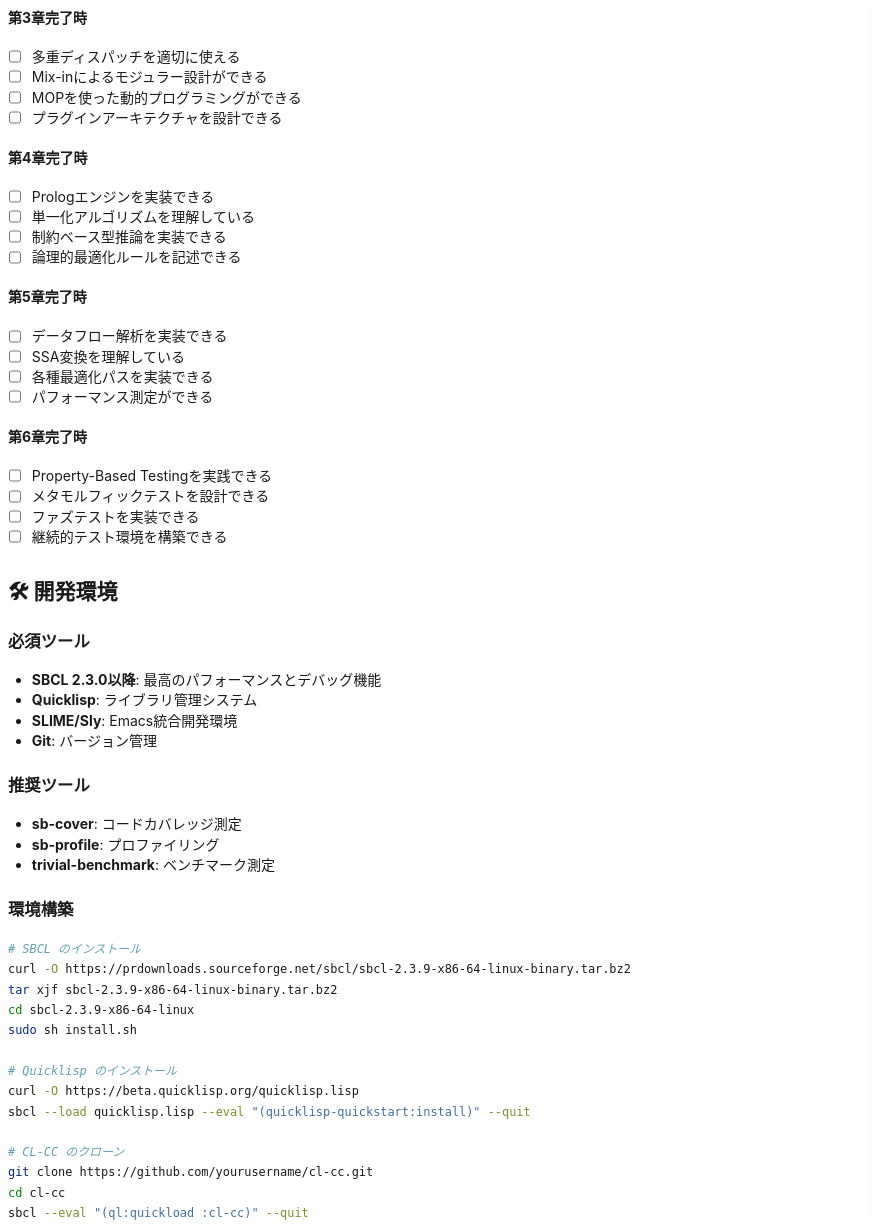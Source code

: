 #### 第3章完了時
- [ ] 多重ディスパッチを適切に使える
- [ ] Mix-inによるモジュラー設計ができる
- [ ] MOPを使った動的プログラミングができる
- [ ] プラグインアーキテクチャを設計できる

#### 第4章完了時
- [ ] Prologエンジンを実装できる
- [ ] 単一化アルゴリズムを理解している
- [ ] 制約ベース型推論を実装できる
- [ ] 論理的最適化ルールを記述できる

#### 第5章完了時
- [ ] データフロー解析を実装できる
- [ ] SSA変換を理解している
- [ ] 各種最適化パスを実装できる
- [ ] パフォーマンス測定ができる

#### 第6章完了時
- [ ] Property-Based Testingを実践できる
- [ ] メタモルフィックテストを設計できる
- [ ] ファズテストを実装できる
- [ ] 継続的テスト環境を構築できる

## 🛠️ 開発環境

### 必須ツール
- **SBCL 2.3.0以降**: 最高のパフォーマンスとデバッグ機能
- **Quicklisp**: ライブラリ管理システム
- **SLIME/Sly**: Emacs統合開発環境
- **Git**: バージョン管理

### 推奨ツール
- **sb-cover**: コードカバレッジ測定
- **sb-profile**: プロファイリング
- **trivial-benchmark**: ベンチマーク測定

### 環境構築
```bash
# SBCL のインストール
curl -O https://prdownloads.sourceforge.net/sbcl/sbcl-2.3.9-x86-64-linux-binary.tar.bz2
tar xjf sbcl-2.3.9-x86-64-linux-binary.tar.bz2
cd sbcl-2.3.9-x86-64-linux
sudo sh install.sh

# Quicklisp のインストール
curl -O https://beta.quicklisp.org/quicklisp.lisp
sbcl --load quicklisp.lisp --eval "(quicklisp-quickstart:install)" --quit

# CL-CC のクローン
git clone https://github.com/yourusername/cl-cc.git
cd cl-cc
sbcl --eval "(ql:quickload :cl-cc)" --quit
```
